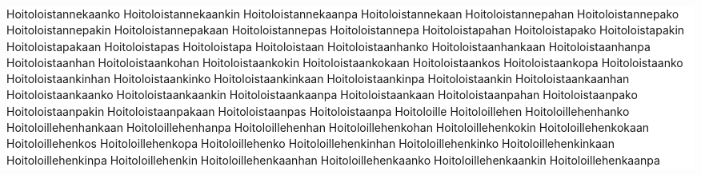 Hoitoloistannekaanko
Hoitoloistannekaankin
Hoitoloistannekaanpa
Hoitoloistannekaan
Hoitoloistannepahan
Hoitoloistannepako
Hoitoloistannepakin
Hoitoloistannepakaan
Hoitoloistannepas
Hoitoloistannepa
Hoitoloistapahan
Hoitoloistapako
Hoitoloistapakin
Hoitoloistapakaan
Hoitoloistapas
Hoitoloistapa
Hoitoloistaan
Hoitoloistaanhanko
Hoitoloistaanhankaan
Hoitoloistaanhanpa
Hoitoloistaanhan
Hoitoloistaankohan
Hoitoloistaankokin
Hoitoloistaankokaan
Hoitoloistaankos
Hoitoloistaankopa
Hoitoloistaanko
Hoitoloistaankinhan
Hoitoloistaankinko
Hoitoloistaankinkaan
Hoitoloistaankinpa
Hoitoloistaankin
Hoitoloistaankaanhan
Hoitoloistaankaanko
Hoitoloistaankaankin
Hoitoloistaankaanpa
Hoitoloistaankaan
Hoitoloistaanpahan
Hoitoloistaanpako
Hoitoloistaanpakin
Hoitoloistaanpakaan
Hoitoloistaanpas
Hoitoloistaanpa
Hoitoloille
Hoitoloillehen
Hoitoloillehenhanko
Hoitoloillehenhankaan
Hoitoloillehenhanpa
Hoitoloillehenhan
Hoitoloillehenkohan
Hoitoloillehenkokin
Hoitoloillehenkokaan
Hoitoloillehenkos
Hoitoloillehenkopa
Hoitoloillehenko
Hoitoloillehenkinhan
Hoitoloillehenkinko
Hoitoloillehenkinkaan
Hoitoloillehenkinpa
Hoitoloillehenkin
Hoitoloillehenkaanhan
Hoitoloillehenkaanko
Hoitoloillehenkaankin
Hoitoloillehenkaanpa